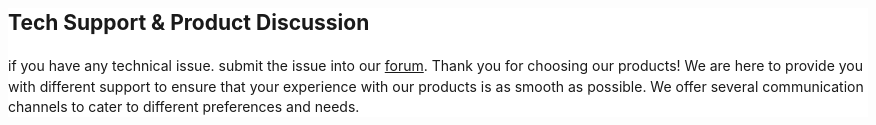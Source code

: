 

## Tech Support & Product Discussion
 if you have any technical issue.  submit the issue into our [forum](http://forum.seeedstudio.com/). 
Thank you for choosing our products! We are here to provide you with different support to ensure that your experience with our products is as smooth as possible. We offer several communication channels to cater to different preferences and needs.

<div class="button_tech_support_container">
<a href="https://forum.seeedstudio.com/" class="button_forum"></a> 
<a href="https://www.seeedstudio.com/contacts" class="button_email"></a>
</div>

<div class="button_tech_support_container">
<a href="https://discord.gg/eWkprNDMU7" class="button_discord"></a> 
<a href="https://github.com/Seeed-Studio/wiki-documents/discussions/69" class="button_discussion"></a>
</div>
